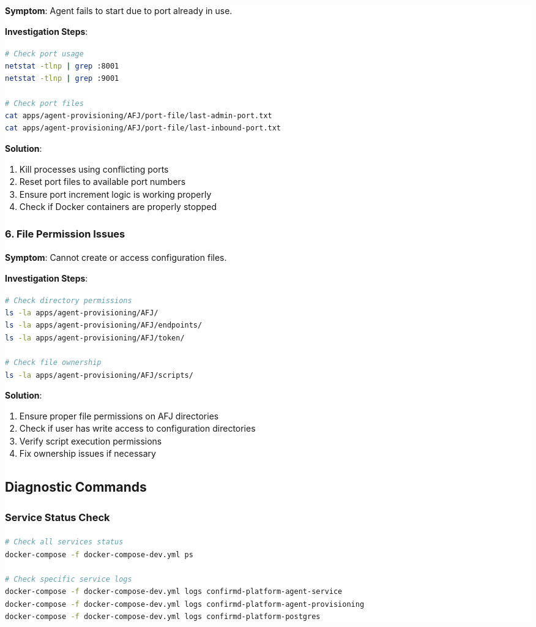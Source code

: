 **Symptom**: Agent fails to start due to port already in use.

**Investigation Steps**:

```bash
# Check port usage
netstat -tlnp | grep :8001
netstat -tlnp | grep :9001

# Check port files
cat apps/agent-provisioning/AFJ/port-file/last-admin-port.txt
cat apps/agent-provisioning/AFJ/port-file/last-inbound-port.txt
```

**Solution**:

1. Kill processes using conflicting ports
2. Reset port files to available port numbers
3. Ensure port increment logic is working properly
4. Check if Docker containers are properly stopped

### 6. File Permission Issues

**Symptom**: Cannot create or access configuration files.

**Investigation Steps**:

```bash
# Check directory permissions
ls -la apps/agent-provisioning/AFJ/
ls -la apps/agent-provisioning/AFJ/endpoints/
ls -la apps/agent-provisioning/AFJ/token/

# Check file ownership
ls -la apps/agent-provisioning/AFJ/scripts/
```

**Solution**:

1. Ensure proper file permissions on AFJ directories
2. Check if user has write access to configuration directories
3. Verify script execution permissions
4. Fix ownership issues if necessary

## Diagnostic Commands

### Service Status Check

```bash
# Check all services status
docker-compose -f docker-compose-dev.yml ps

# Check specific service logs
docker-compose -f docker-compose-dev.yml logs confirmd-platform-agent-service
docker-compose -f docker-compose-dev.yml logs confirmd-platform-agent-provisioning
docker-compose -f docker-compose-dev.yml logs confirmd-platform-postgres
```

